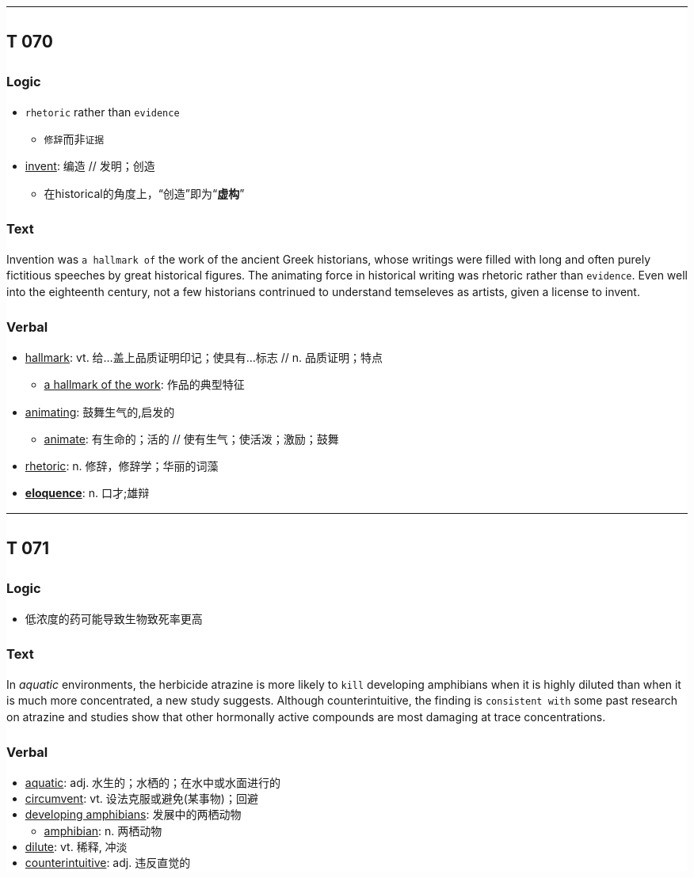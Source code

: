 --------------------------


## T 070
### Logic

* `rhetoric` rather than `evidence`
	- `修辞`而非`证据`

* [invent](): 编造 // 发明；创造
	- 在historical的角度上，“创造”即为“**虚构**”


### Text

Invention was `a hallmark of` the work of the ancient Greek historians, whose writings were filled with long and often purely fictitious speeches by great historical figures. The animating force in historical writing was rhetoric rather than `evidence`. Even well into the eighteenth century, not a few historians contrinued to understand temseleves  as artists, given a license to invent.

### Verbal
* [hallmark](): vt. 给…盖上品质证明印记；使具有…标志 // n. 品质证明；特点
	- [a hallmark of the work](): 作品的典型特征
* [animating](): 鼓舞生气的,启发的
	- [animate](): 有生命的；活的 // 使有生气；使活泼；激励；鼓舞
* [rhetoric](): n. 修辞，修辞学；华丽的词藻

* [**eloquence**](): n. 口才;雄辩
--------------------------


## T 071
### Logic

* 低浓度的药可能导致生物致死率更高

### Text

In *aquatic* environments, the herbicide atrazine is more likely to `kill` developing amphibians when it is highly diluted than when it is much more concentrated, a new study suggests. Although counterintuitive, the finding is `consistent with` some past research on atrazine and studies show that other hormonally active compounds are most damaging at trace concentrations.


### Verbal

* [aquatic](): adj. 水生的；水栖的；在水中或水面进行的
* [circumvent](): vt. 设法克服或避免(某事物)；回避
* [developing amphibians](): 发展中的两栖动物
	- [amphibian](): n. 两栖动物
* [dilute](): vt. 稀释, 冲淡
* [counterintuitive](): adj. 违反直觉的
